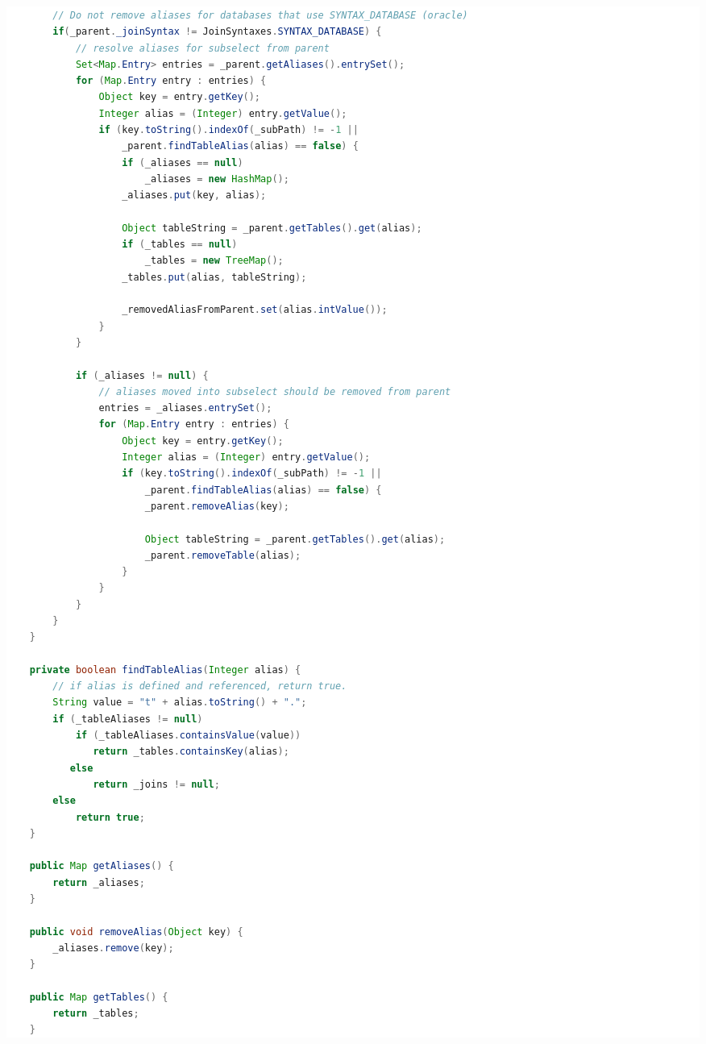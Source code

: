 ```java
        // Do not remove aliases for databases that use SYNTAX_DATABASE (oracle)
        if(_parent._joinSyntax != JoinSyntaxes.SYNTAX_DATABASE) {
            // resolve aliases for subselect from parent
            Set<Map.Entry> entries = _parent.getAliases().entrySet();
            for (Map.Entry entry : entries) {
                Object key = entry.getKey();
                Integer alias = (Integer) entry.getValue();
                if (key.toString().indexOf(_subPath) != -1 ||
                    _parent.findTableAlias(alias) == false) {
                    if (_aliases == null)
                        _aliases = new HashMap();
                    _aliases.put(key, alias);
    
                    Object tableString = _parent.getTables().get(alias);
                    if (_tables == null)
                        _tables = new TreeMap();
                    _tables.put(alias, tableString);
                    
                    _removedAliasFromParent.set(alias.intValue());
                }
            }
            
            if (_aliases != null) {
                // aliases moved into subselect should be removed from parent
                entries = _aliases.entrySet();
                for (Map.Entry entry : entries) {
                    Object key = entry.getKey();
                    Integer alias = (Integer) entry.getValue();
                    if (key.toString().indexOf(_subPath) != -1 ||
                        _parent.findTableAlias(alias) == false) {
                        _parent.removeAlias(key);
    
                        Object tableString = _parent.getTables().get(alias);
                        _parent.removeTable(alias);
                    }
                }
            }
        }
    }
    
    private boolean findTableAlias(Integer alias) {
        // if alias is defined and referenced, return true.
        String value = "t" + alias.toString() + ".";
        if (_tableAliases != null)
            if (_tableAliases.containsValue(value))
               return _tables.containsKey(alias);
           else
               return _joins != null;
        else
            return true;
    }
    
    public Map getAliases() {
        return _aliases;
    }
    
    public void removeAlias(Object key) {
        _aliases.remove(key);
    }
    
    public Map getTables() {
        return _tables;
    }
```